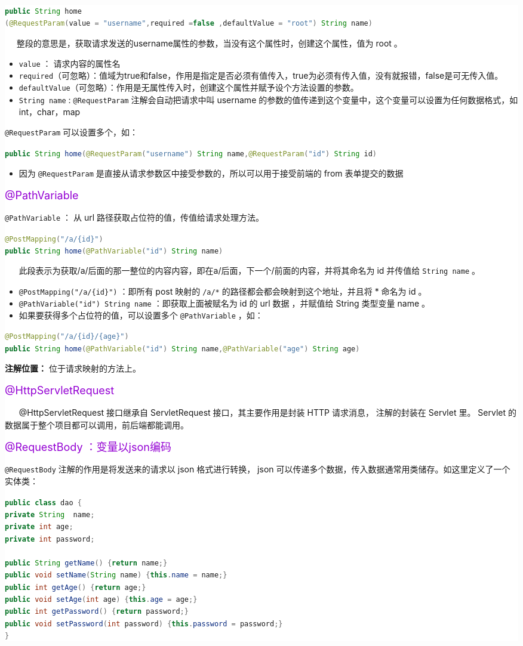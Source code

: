 ```java
public String home
(@RequestParam(value = "username",required =false ,defaultValue = "root") String name)
```

$~~~~$ 整段的意思是，获取请求发送的username属性的参数，当没有这个属性时，创建这个属性，值为 root 。

- `value` ： 请求内容的属性名
- `required`（可忽略）：值域为true和false，作用是指定是否必须有值传入，true为必须有传入值，没有就报错，false是可无传入值。
- `defaultValue`（可忽略）：作用是无属性传入时，创建这个属性并赋予设个方法设置的参数。
- `String name` : `@RequestParam` 注解会自动把请求中叫 username 的参数的值传递到这个变量中，这个变量可以设置为任何数据格式，如int，char，map

`@RequestParam` 可以设置多个，如：

```java
public String home(@RequestParam("username") String name,@RequestParam("id") String id)
```

- 因为 `@RequestParam` 是直接从请求参数区中接受参数的，所以可以用于接受前端的 from 表单提交的数据

<font size=4 color="DarkViolet">@PathVariable</font>

`@PathVariable` ： 从 url 路径获取占位符的值，传值给请求处理方法。

```java
@PostMapping("/a/{id}")
public String home(@PathVariable("id") String name)
```

$~~~~~$ 此段表示为获取/a/后面的那一整位的内容内容，即在a/后面，下一个/前面的内容，并将其命名为 id 并传值给 `String name` 。

- `@PostMapping("/a/{id}")` ：即所有 post 映射的 `/a/*` 的路径都会都会映射到这个地址，并且将 * 命名为 id 。
- `@PathVariable("id") String name` ：即获取上面被赋名为 id 的 url 数据 ，并赋值给 String 类型变量 name 。
- 如果要获得多个占位符的值，可以设置多个  `@PathVariable` ，如：

```java
@PostMapping("/a/{id}/{age}")
public String home(@PathVariable("id") String name,@PathVariable("age") String age)
```

**注解位置：** 位于请求映射的方法上。

<font size=4 color="DarkViolet">@HttpServletRequest</font>

$~~~~~$ @HttpServletRequest 接口继承自 ServletRequest 接口，其主要作用是封装 HTTP 请求消息， 注解的封装在 Servlet 里。 Servlet 的数据属于整个项目都可以调用，前后端都能调用。

<font size=4 color="DarkViolet">@RequestBody ：变量以json编码</font>

`@RequestBody` 注解的作用是将发送来的请求以 json 格式进行转换， json 可以传递多个数据，传入数据通常用类储存。如这里定义了一个实体类：

```java
public class dao {
private String  name;
private int age;
private int password;

public String getName() {return name;}
public void setName(String name) {this.name = name;}
public int getAge() {return age;}
public void setAge(int age) {this.age = age;}
public int getPassword() {return password;}
public void setPassword(int password) {this.password = password;}
}
```
